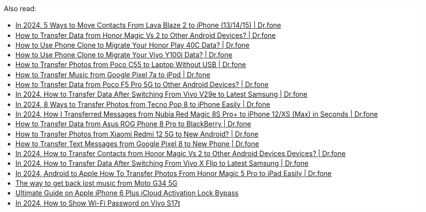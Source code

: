 
<span class="atpl-alsoreadstyle">Also read:</span>
<div><ul>
<li><a href="https://android-transfer.techidaily.com/in-2024-5-ways-to-move-contacts-from-lava-blaze-2-to-iphone-131415-drfone-by-drfone-transfer-from-android-transfer-from-android/"><u>In 2024, 5 Ways to Move Contacts From Lava Blaze 2 to iPhone (13/14/15) | Dr.fone</u></a></li>
<li><a href="https://android-transfer.techidaily.com/how-to-transfer-data-from-honor-magic-vs-2-to-other-android-devices-drfone-by-drfone-transfer-from-android-transfer-from-android/"><u>How to Transfer Data from Honor Magic Vs 2 to Other Android Devices? | Dr.fone</u></a></li>
<li><a href="https://android-transfer.techidaily.com/how-to-use-phone-clone-to-migrate-your-honor-play-40c-data-drfone-by-drfone-transfer-from-android-transfer-from-android/"><u>How to Use Phone Clone to Migrate Your Honor Play 40C Data? | Dr.fone</u></a></li>
<li><a href="https://android-transfer.techidaily.com/how-to-use-phone-clone-to-migrate-your-vivo-y100i-data-drfone-by-drfone-transfer-from-android-transfer-from-android/"><u>How to Use Phone Clone to Migrate Your Vivo Y100i Data? | Dr.fone</u></a></li>
<li><a href="https://android-transfer.techidaily.com/how-to-transfer-photos-from-poco-c55-to-laptop-without-usb-drfone-by-drfone-transfer-from-android-transfer-from-android/"><u>How to Transfer Photos from Poco C55 to Laptop Without USB | Dr.fone</u></a></li>
<li><a href="https://android-transfer.techidaily.com/how-to-transfer-music-from-google-pixel-7a-to-ipod-drfone-by-drfone-transfer-from-android-transfer-from-android/"><u>How to Transfer Music from Google Pixel 7a to iPod | Dr.fone</u></a></li>
<li><a href="https://android-transfer.techidaily.com/how-to-transfer-data-from-poco-f5-pro-5g-to-other-android-devices-drfone-by-drfone-transfer-from-android-transfer-from-android/"><u>How to Transfer Data from Poco F5 Pro 5G to Other Android Devices? | Dr.fone</u></a></li>
<li><a href="https://android-transfer.techidaily.com/in-2024-how-to-transfer-data-after-switching-from-vivo-v29e-to-latest-samsung-drfone-by-drfone-transfer-from-android-transfer-from-android/"><u>In 2024, How to Transfer Data After Switching From Vivo V29e to Latest Samsung | Dr.fone</u></a></li>
<li><a href="https://android-transfer.techidaily.com/in-2024-8-ways-to-transfer-photos-from-tecno-pop-8-to-iphone-easily-drfone-by-drfone-transfer-from-android-transfer-from-android/"><u>In 2024, 8 Ways to Transfer Photos from Tecno Pop 8 to iPhone Easily | Dr.fone</u></a></li>
<li><a href="https://android-transfer.techidaily.com/in-2024-how-i-transferred-messages-from-nubia-red-magic-8s-proplus-to-iphone-12xs-max-in-seconds-drfone-by-drfone-transfer-from-android-transfer-from-android/"><u>In 2024, How I Transferred Messages from Nubia Red Magic 8S Pro+ to iPhone 12/XS (Max) in Seconds | Dr.fone</u></a></li>
<li><a href="https://android-transfer.techidaily.com/how-to-transfer-data-from-asus-rog-phone-8-pro-to-blackberry-drfone-by-drfone-transfer-from-android-transfer-from-android/"><u>How to Transfer Data from Asus ROG Phone 8 Pro to BlackBerry | Dr.fone</u></a></li>
<li><a href="https://android-transfer.techidaily.com/how-to-transfer-photos-from-xiaomi-redmi-12-5g-to-new-android-drfone-by-drfone-transfer-from-android-transfer-from-android/"><u>How to Transfer Photos from Xiaomi Redmi 12 5G to New Android? | Dr.fone</u></a></li>
<li><a href="https://android-transfer.techidaily.com/how-to-transfer-text-messages-from-google-pixel-8-to-new-phone-drfone-by-drfone-transfer-from-android-transfer-from-android/"><u>How to Transfer Text Messages from Google Pixel 8 to New Phone | Dr.fone</u></a></li>
<li><a href="https://android-transfer.techidaily.com/in-2024-how-to-transfer-contacts-from-honor-magic-vs-2-to-other-android-devices-devices-drfone-by-drfone-transfer-from-android-transfer-from-android/"><u>In 2024, How to Transfer Contacts from Honor Magic Vs 2 to Other Android Devices Devices? | Dr.fone</u></a></li>
<li><a href="https://android-transfer.techidaily.com/in-2024-how-to-transfer-data-after-switching-from-vivo-x-flip-to-latest-samsung-drfone-by-drfone-transfer-from-android-transfer-from-android/"><u>In 2024, How to Transfer Data After Switching From Vivo X Flip to Latest Samsung | Dr.fone</u></a></li>
<li><a href="https://android-transfer.techidaily.com/in-2024-android-to-apple-how-to-transfer-photos-from-honor-magic-5-pro-to-ipad-easily-drfone-by-drfone-transfer-from-android-transfer-from-android/"><u>In 2024, Android to Apple How To Transfer Photos From Honor Magic 5 Pro to iPad Easily | Dr.fone</u></a></li>
<li><a href="https://techidaily.com/the-way-to-get-back-lost-music-from-moto-g34-5g-by-fonelab-android-recover-music/"><u>The way to get back lost music from Moto G34 5G</u></a></li>
<li><a href="https://activate-lock.techidaily.com/ultimate-guide-on-apple-iphone-6-plus-icloud-activation-lock-bypass-by-drfone-ios/"><u>Ultimate Guide on Apple iPhone 6 Plus iCloud Activation Lock Bypass</u></a></li>
<li><a href="https://android-unlock.techidaily.com/in-2024-how-to-show-wi-fi-password-on-vivo-s17t-by-drfone-android/"><u>In 2024, How to Show Wi-Fi Password on Vivo S17t</u></a></li>